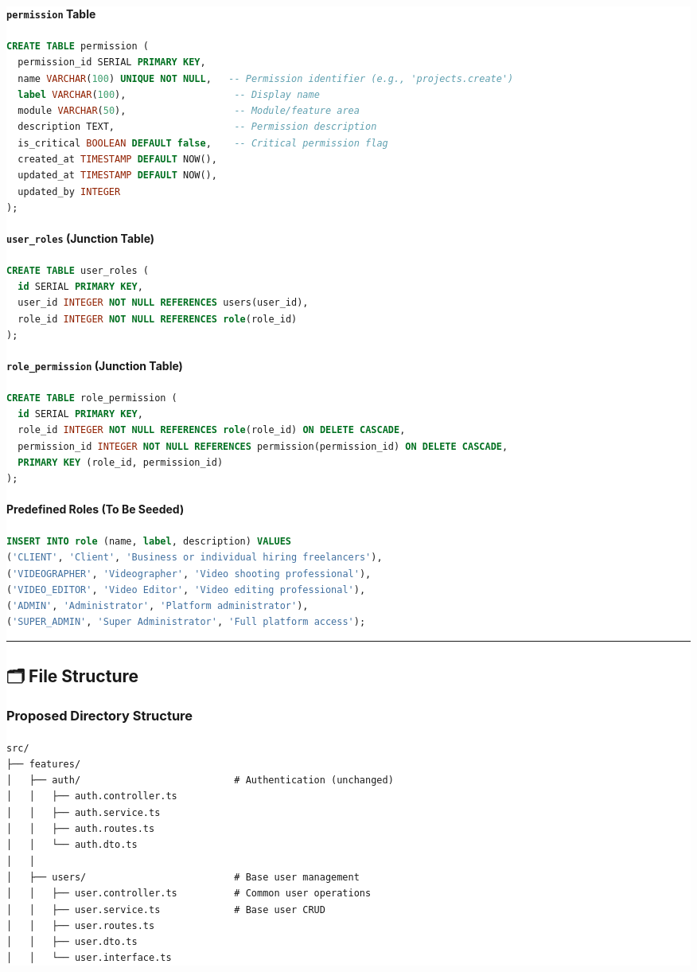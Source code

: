#### **`permission` Table**
```sql
CREATE TABLE permission (
  permission_id SERIAL PRIMARY KEY,
  name VARCHAR(100) UNIQUE NOT NULL,   -- Permission identifier (e.g., 'projects.create')
  label VARCHAR(100),                   -- Display name
  module VARCHAR(50),                   -- Module/feature area
  description TEXT,                     -- Permission description
  is_critical BOOLEAN DEFAULT false,    -- Critical permission flag
  created_at TIMESTAMP DEFAULT NOW(),
  updated_at TIMESTAMP DEFAULT NOW(),
  updated_by INTEGER
);
```

#### **`user_roles` (Junction Table)**
```sql
CREATE TABLE user_roles (
  id SERIAL PRIMARY KEY,
  user_id INTEGER NOT NULL REFERENCES users(user_id),
  role_id INTEGER NOT NULL REFERENCES role(role_id)
);
```

#### **`role_permission` (Junction Table)**
```sql
CREATE TABLE role_permission (
  id SERIAL PRIMARY KEY,
  role_id INTEGER NOT NULL REFERENCES role(role_id) ON DELETE CASCADE,
  permission_id INTEGER NOT NULL REFERENCES permission(permission_id) ON DELETE CASCADE,
  PRIMARY KEY (role_id, permission_id)
);
```

#### **Predefined Roles (To Be Seeded)**
```sql
INSERT INTO role (name, label, description) VALUES
('CLIENT', 'Client', 'Business or individual hiring freelancers'),
('VIDEOGRAPHER', 'Videographer', 'Video shooting professional'),
('VIDEO_EDITOR', 'Video Editor', 'Video editing professional'),
('ADMIN', 'Administrator', 'Platform administrator'),
('SUPER_ADMIN', 'Super Administrator', 'Full platform access');
```

---

## 🗂️ File Structure

### **Proposed Directory Structure**

```
src/
├── features/
│   ├── auth/                           # Authentication (unchanged)
│   │   ├── auth.controller.ts
│   │   ├── auth.service.ts
│   │   ├── auth.routes.ts
│   │   └── auth.dto.ts
│   │
│   ├── users/                          # Base user management
│   │   ├── user.controller.ts          # Common user operations
│   │   ├── user.service.ts             # Base user CRUD
│   │   ├── user.routes.ts
│   │   ├── user.dto.ts
│   │   └── user.interface.ts
```